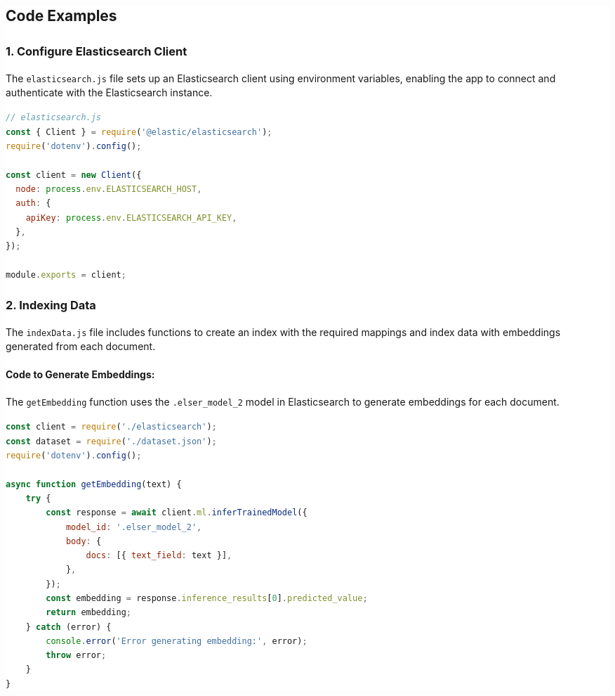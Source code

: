 ## Code Examples

### 1. Configure Elasticsearch Client

The `elasticsearch.js` file sets up an Elasticsearch client using environment variables, enabling the app to connect and authenticate with the Elasticsearch instance.

```javascript
// elasticsearch.js
const { Client } = require('@elastic/elasticsearch');
require('dotenv').config();

const client = new Client({
  node: process.env.ELASTICSEARCH_HOST,
  auth: {
    apiKey: process.env.ELASTICSEARCH_API_KEY,
  },
});

module.exports = client;
```

### 2. Indexing Data

The `indexData.js` file includes functions to create an index with the required mappings and index data with embeddings generated from each document.

#### **Code to Generate Embeddings:**

The `getEmbedding` function uses the `.elser_model_2` model in Elasticsearch to generate embeddings for each document.

```javascript
const client = require('./elasticsearch');
const dataset = require('./dataset.json');
require('dotenv').config();

async function getEmbedding(text) {
    try {
        const response = await client.ml.inferTrainedModel({
            model_id: '.elser_model_2',
            body: {
                docs: [{ text_field: text }],
            },
        });
        const embedding = response.inference_results[0].predicted_value;
        return embedding;
    } catch (error) {
        console.error('Error generating embedding:', error);
        throw error;
    }
}
```
